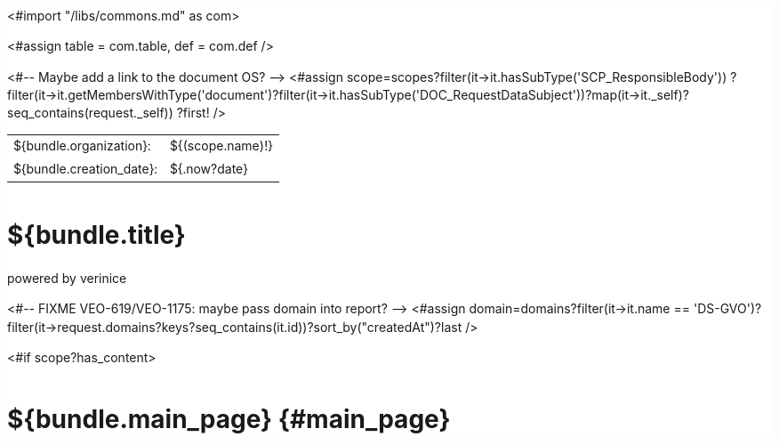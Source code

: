 <#import "/libs/commons.md" as com>

<#assign table = com.table,
         def = com.def />
         
<style>
<#include "styles/default.css">
h1, h2, h3, h4 {
  page-break-after: avoid;
}

.main_page {
  page-break-after: always;
}

.main_page table th:first-child, .main_page table td:first-child {
  width: 8cm;
}
</style>

<#-- Maybe add a link to the document OS? -->
<#assign scope=scopes?filter(it->it.hasSubType('SCP_ResponsibleBody'))
                     ?filter(it->it.getMembersWithType('document')?filter(it->it.hasSubType('DOC_RequestDataSubject'))?map(it->it._self)?seq_contains(request._self))
                     ?first! />

<div class="footer-left">
  <table>
    <tr>
      <td>${bundle.organization}: </td>
      <td>${(scope.name)!}</td>
    </tr>
    <tr>
      <td>${bundle.creation_date}: </td>
      <td>${.now?date}</td>
    </tr>
  </table>
</div>

<div class="cover">
<h1>${bundle.title}</h1>
<p>powered by verinice</p>
</div>

<#-- FIXME VEO-619/VEO-1175: maybe pass domain into report? -->
<#assign domain=domains?filter(it->it.name == 'DS-GVO')?filter(it->request.domains?keys?seq_contains(it.id))?sort_by("createdAt")?last />


<#if scope?has_content>

# ${bundle.main_page} {#main_page}

<div class="main_page">
